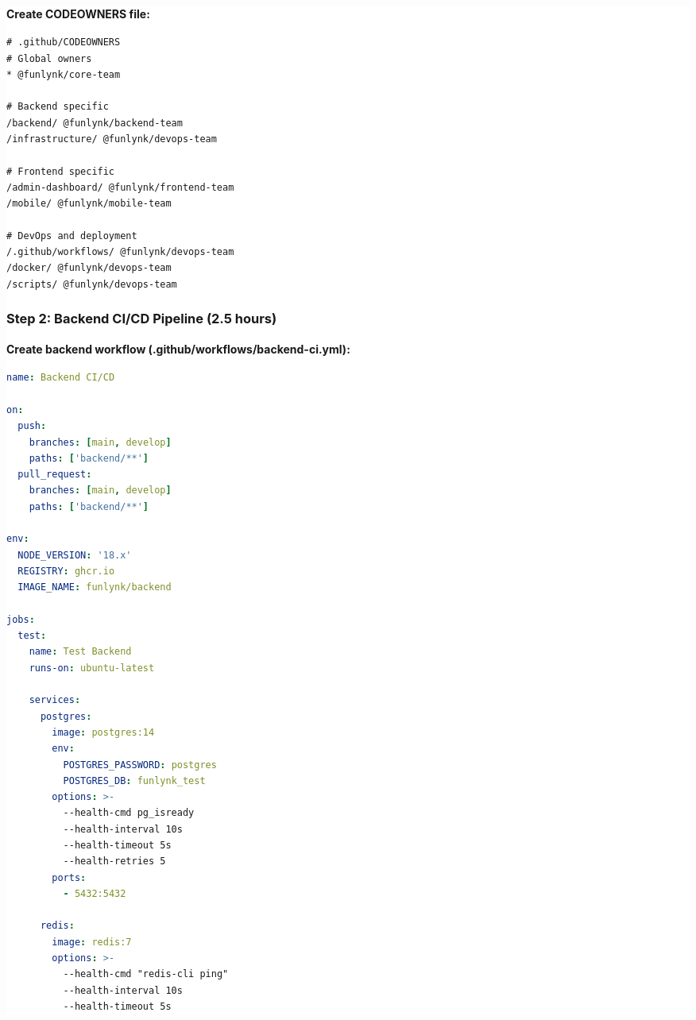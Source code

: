 **Create CODEOWNERS file:**
```
# .github/CODEOWNERS
# Global owners
* @funlynk/core-team

# Backend specific
/backend/ @funlynk/backend-team
/infrastructure/ @funlynk/devops-team

# Frontend specific
/admin-dashboard/ @funlynk/frontend-team
/mobile/ @funlynk/mobile-team

# DevOps and deployment
/.github/workflows/ @funlynk/devops-team
/docker/ @funlynk/devops-team
/scripts/ @funlynk/devops-team
```

### Step 2: Backend CI/CD Pipeline (2.5 hours)

**Create backend workflow (.github/workflows/backend-ci.yml):**
```yaml
name: Backend CI/CD

on:
  push:
    branches: [main, develop]
    paths: ['backend/**']
  pull_request:
    branches: [main, develop]
    paths: ['backend/**']

env:
  NODE_VERSION: '18.x'
  REGISTRY: ghcr.io
  IMAGE_NAME: funlynk/backend

jobs:
  test:
    name: Test Backend
    runs-on: ubuntu-latest
    
    services:
      postgres:
        image: postgres:14
        env:
          POSTGRES_PASSWORD: postgres
          POSTGRES_DB: funlynk_test
        options: >-
          --health-cmd pg_isready
          --health-interval 10s
          --health-timeout 5s
          --health-retries 5
        ports:
          - 5432:5432
      
      redis:
        image: redis:7
        options: >-
          --health-cmd "redis-cli ping"
          --health-interval 10s
          --health-timeout 5s
```